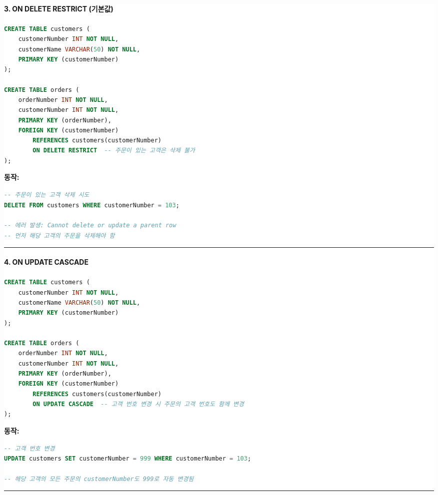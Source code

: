 
#### 3. ON DELETE RESTRICT (기본값)

```sql
CREATE TABLE customers (
    customerNumber INT NOT NULL,
    customerName VARCHAR(50) NOT NULL,
    PRIMARY KEY (customerNumber)
);

CREATE TABLE orders (
    orderNumber INT NOT NULL,
    customerNumber INT NOT NULL,
    PRIMARY KEY (orderNumber),
    FOREIGN KEY (customerNumber) 
        REFERENCES customers(customerNumber)
        ON DELETE RESTRICT  -- 주문이 있는 고객은 삭제 불가
);
```

**동작:**
```sql
-- 주문이 있는 고객 삭제 시도
DELETE FROM customers WHERE customerNumber = 103;

-- 에러 발생: Cannot delete or update a parent row
-- 먼저 해당 고객의 주문을 삭제해야 함
```

---

#### 4. ON UPDATE CASCADE

```sql
CREATE TABLE customers (
    customerNumber INT NOT NULL,
    customerName VARCHAR(50) NOT NULL,
    PRIMARY KEY (customerNumber)
);

CREATE TABLE orders (
    orderNumber INT NOT NULL,
    customerNumber INT NOT NULL,
    PRIMARY KEY (orderNumber),
    FOREIGN KEY (customerNumber) 
        REFERENCES customers(customerNumber)
        ON UPDATE CASCADE  -- 고객 번호 변경 시 주문의 고객 번호도 함께 변경
);
```

**동작:**
```sql
-- 고객 번호 변경
UPDATE customers SET customerNumber = 999 WHERE customerNumber = 103;

-- 해당 고객의 모든 주문의 customerNumber도 999로 자동 변경됨
```

---